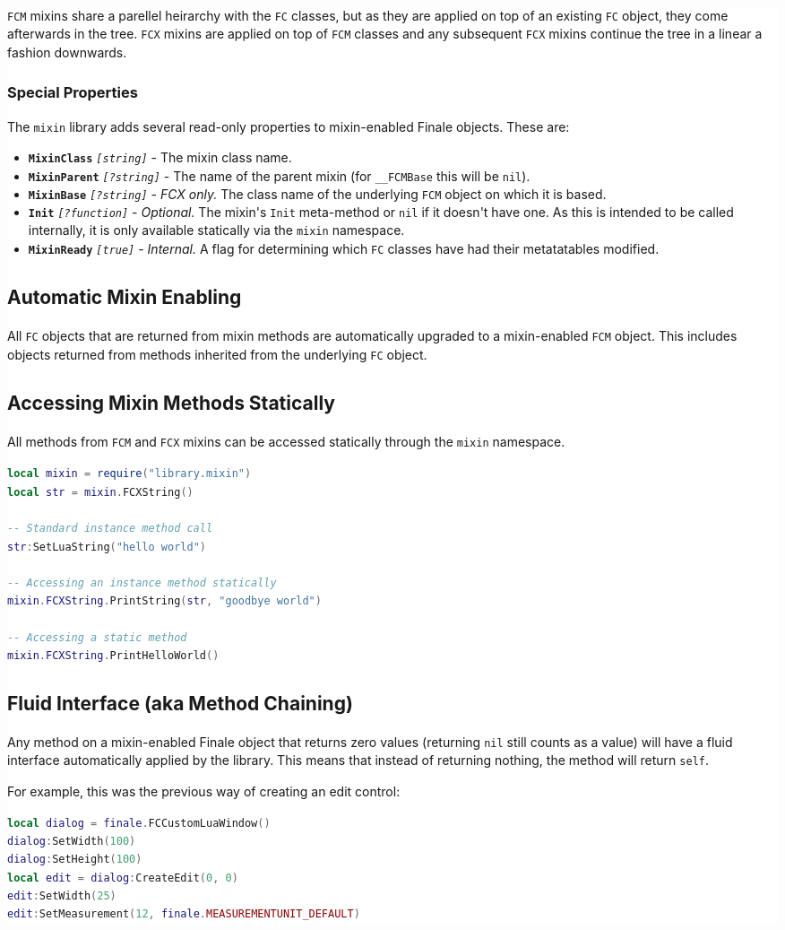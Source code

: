 `FCM` mixins share a parellel heirarchy with the `FC` classes, but as they are applied on top of an existing `FC` object, they come afterwards in the tree. `FCX` mixins are applied on top of `FCM` classes and any subsequent `FCX` mixins continue the tree in a linear a fashion downwards.

### Special Properties
The `mixin` library adds several read-only properties to mixin-enabled Finale objects. These are:
- **`MixinClass`** *`[string]`* - The mixin class name.
- **`MixinParent`** *`[?string]`* - The name of the parent mixin (for `__FCMBase` this will be `nil`).
- **`MixinBase`** *`[?string]`* - *FCX only.* The class name of the underlying `FCM` object on which it is based.
- **`Init`** *`[?function]`* - *Optional.* The mixin's `Init` meta-method or `nil` if it doesn't have one. As this is intended to be called internally, it is only available statically via the `mixin` namespace.
- **`MixinReady`** *`[true]`* - *Internal.* A flag for determining which `FC` classes have had their metatatables modified.

## Automatic Mixin Enabling
All `FC` objects that are returned from mixin methods are automatically upgraded to a mixin-enabled `FCM` object. This includes objects returned from methods inherited from the underlying `FC` object.

## Accessing Mixin Methods Statically
All methods from `FCM` and `FCX` mixins can be accessed statically through the `mixin` namespace.
```lua
local mixin = require("library.mixin")
local str = mixin.FCXString()

-- Standard instance method call
str:SetLuaString("hello world")

-- Accessing an instance method statically
mixin.FCXString.PrintString(str, "goodbye world")

-- Accessing a static method
mixin.FCXString.PrintHelloWorld()
```

## Fluid Interface (aka Method Chaining)
Any method on a mixin-enabled Finale object that returns zero values (returning `nil` still counts as a value) will have a fluid interface automatically applied by the library. This means that instead of returning nothing, the method will return `self`.

For example, this was the previous way of creating an edit control:
```lua
local dialog = finale.FCCustomLuaWindow()
dialog:SetWidth(100)
dialog:SetHeight(100)
local edit = dialog:CreateEdit(0, 0)
edit:SetWidth(25)
edit:SetMeasurement(12, finale.MEASUREMENTUNIT_DEFAULT)
```

